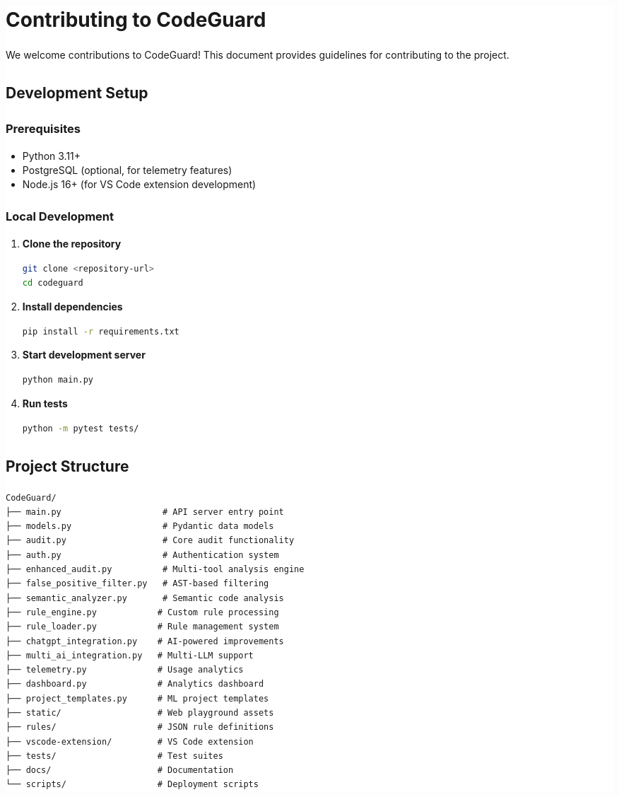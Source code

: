# Contributing to CodeGuard

We welcome contributions to CodeGuard! This document provides guidelines for contributing to the project.

## Development Setup

### Prerequisites
- Python 3.11+
- PostgreSQL (optional, for telemetry features)
- Node.js 16+ (for VS Code extension development)

### Local Development

1. **Clone the repository**
   ```bash
   git clone <repository-url>
   cd codeguard
   ```

2. **Install dependencies**
   ```bash
   pip install -r requirements.txt
   ```

3. **Start development server**
   ```bash
   python main.py
   ```

4. **Run tests**
   ```bash
   python -m pytest tests/
   ```

## Project Structure

```
CodeGuard/
├── main.py                    # API server entry point
├── models.py                  # Pydantic data models
├── audit.py                   # Core audit functionality
├── auth.py                    # Authentication system
├── enhanced_audit.py          # Multi-tool analysis engine
├── false_positive_filter.py   # AST-based filtering
├── semantic_analyzer.py       # Semantic code analysis
├── rule_engine.py            # Custom rule processing
├── rule_loader.py            # Rule management system
├── chatgpt_integration.py    # AI-powered improvements
├── multi_ai_integration.py   # Multi-LLM support
├── telemetry.py              # Usage analytics
├── dashboard.py              # Analytics dashboard
├── project_templates.py      # ML project templates
├── static/                   # Web playground assets
├── rules/                    # JSON rule definitions
├── vscode-extension/         # VS Code extension
├── tests/                    # Test suites
├── docs/                     # Documentation
└── scripts/                  # Deployment scripts
```
